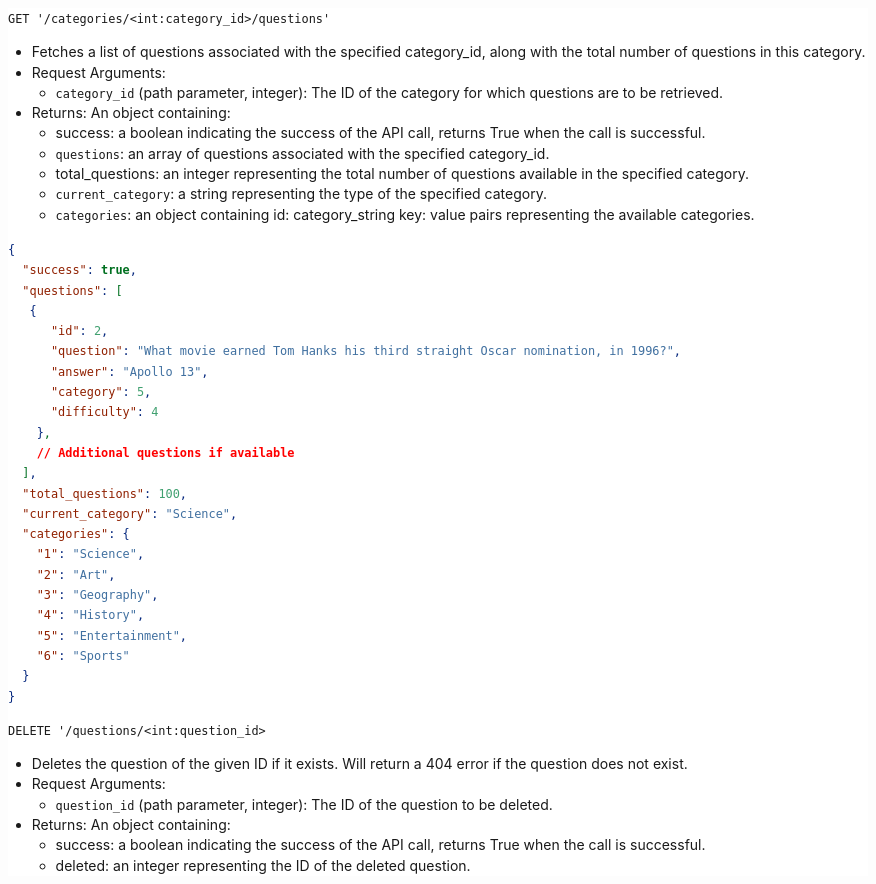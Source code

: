 `GET '/categories/<int:category_id>/questions'`

- Fetches a list of questions associated with the specified category_id, along with the total number of questions in this category.
- Request Arguments:
  - `category_id` (path parameter, integer): The ID of the category for which questions are to be retrieved.
- Returns: An object containing:
  - success: a boolean indicating the success of the API call, returns True when the call is successful.
  - `questions`: an array of questions associated with the specified category_id.
  - total_questions: an integer representing the total number of questions available in the specified category.
  - `current_category`: a string representing the type of the specified category.
  - `categories`: an object containing id: category_string key: value pairs representing the available categories.

```json
{
  "success": true,
  "questions": [
   {
      "id": 2,
      "question": "What movie earned Tom Hanks his third straight Oscar nomination, in 1996?",
      "answer": "Apollo 13",
      "category": 5,
      "difficulty": 4
    },
    // Additional questions if available
  ],
  "total_questions": 100,
  "current_category": "Science",
  "categories": {
    "1": "Science",
    "2": "Art",
    "3": "Geography",
    "4": "History",
    "5": "Entertainment",
    "6": "Sports"
  }
}
```

`DELETE '/questions/<int:question_id>`

- Deletes the question of the given ID if it exists. Will return a 404 error if the question does not exist.
- Request Arguments:
  - `question_id` (path parameter, integer): The ID of the question to be deleted.
- Returns: An object containing:
  - success: a boolean indicating the success of the API call, returns True when the call is successful.
  - deleted: an integer representing the ID of the deleted question.
